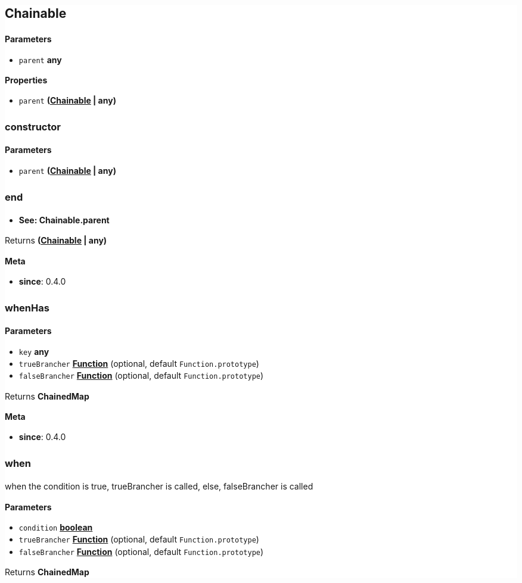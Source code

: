 ## Chainable

**Parameters**

-   `parent` **any** 

**Properties**

-   `parent` **([Chainable](#chainable) | any)** 

### constructor

**Parameters**

-   `parent` **([Chainable](#chainable) | any)** 

### end

-   **See: Chainable.parent**

Returns **([Chainable](#chainable) | any)** 

**Meta**

-   **since**: 0.4.0

### whenHas

**Parameters**

-   `key` **any** 
-   `trueBrancher` **[Function](https://developer.mozilla.org/en-US/docs/Web/JavaScript/Reference/Statements/function)**  (optional, default `Function.prototype`)
-   `falseBrancher` **[Function](https://developer.mozilla.org/en-US/docs/Web/JavaScript/Reference/Statements/function)**  (optional, default `Function.prototype`)

Returns **ChainedMap** 

**Meta**

-   **since**: 0.4.0

### when

when the condition is true,
 trueBrancher is called,
 else, falseBrancher is called

**Parameters**

-   `condition` **[boolean](https://developer.mozilla.org/en-US/docs/Web/JavaScript/Reference/Global_Objects/Boolean)** 
-   `trueBrancher` **[Function](https://developer.mozilla.org/en-US/docs/Web/JavaScript/Reference/Statements/function)**  (optional, default `Function.prototype`)
-   `falseBrancher` **[Function](https://developer.mozilla.org/en-US/docs/Web/JavaScript/Reference/Statements/function)**  (optional, default `Function.prototype`)

Returns **ChainedMap** 
